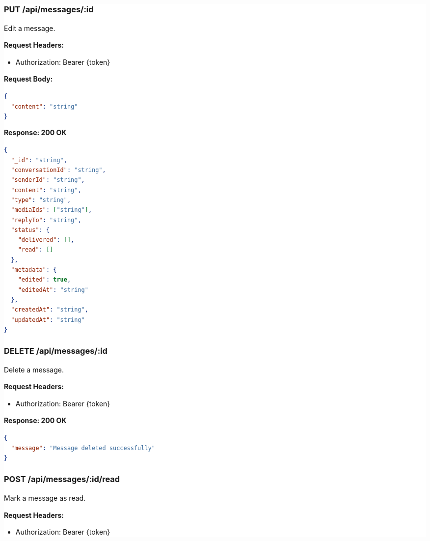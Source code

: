 ### PUT /api/messages/:id
Edit a message.

**Request Headers:**
- Authorization: Bearer {token}

**Request Body:**
```json
{
  "content": "string"
}
```

**Response: 200 OK**
```json
{
  "_id": "string",
  "conversationId": "string",
  "senderId": "string",
  "content": "string",
  "type": "string",
  "mediaIds": ["string"],
  "replyTo": "string",
  "status": {
    "delivered": [],
    "read": []
  },
  "metadata": {
    "edited": true,
    "editedAt": "string"
  },
  "createdAt": "string",
  "updatedAt": "string"
}
```

### DELETE /api/messages/:id
Delete a message.

**Request Headers:**
- Authorization: Bearer {token}

**Response: 200 OK**
```json
{
  "message": "Message deleted successfully"
}
```

### POST /api/messages/:id/read
Mark a message as read.

**Request Headers:**
- Authorization: Bearer {token}
